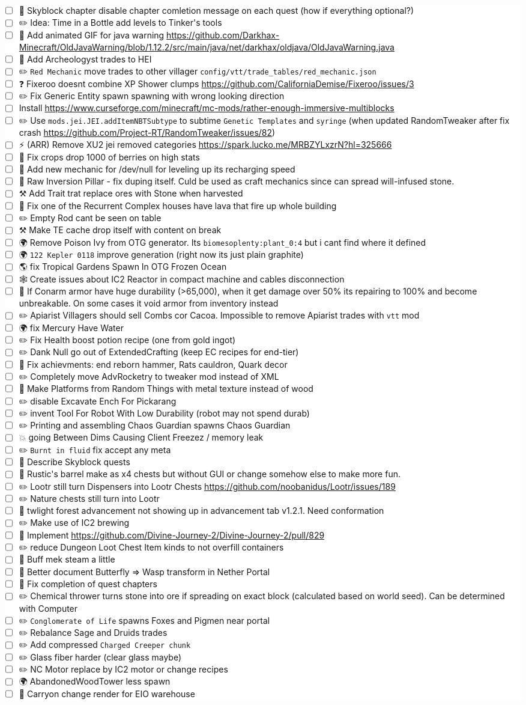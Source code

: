 - [ ] 📖 Skyblock chapter disable chapter comletion message on each quest (how if everything optional?)
- [ ] ✏️ Idea: Time in a Bottle add levels to Tinker's tools
- [ ] 📀 Add animated GIF for java warning https://github.com/Darkhax-Minecraft/OldJavaWarning/blob/1.12.2/src/main/java/net/darkhax/oldjava/OldJavaWarning.java
- [ ] 📖 Add Archeologyst trades to HEI
- [ ] ✏️ `Red Mechanic` move trades to other villager `config/vtt/trade_tables/red_mechanic.json`
- [ ] ❓ Fixeroo doesnt combine XP Shower clumps https://github.com/CaliforniaDemise/Fixeroo/issues/3
- [ ] ✏️ Fix Generic Entity spawn spawning with wrong looking direction
- [ ] Install https://www.curseforge.com/minecraft/mc-mods/rather-enough-immersive-multiblocks
- [ ] ✏️ Use `mods.jei.JEI.addItemNBTSubtype` to subtime `Genetic Templates` and `syringe` (when updated RandomTweaker after fix crash https://github.com/Project-RT/RandomTweaker/issues/82)
- [ ] ⚡ (ARR) Remove XU2 jei removed categories https://spark.lucko.me/MRBZYLxzrN?hl=325666
- [ ] 📀 Fix crops drop 1000 of berries on high stats
- [ ] 🎉 Add new mechanic for /dev/null for leveling up its recharging speed
- [ ] 📀 Raw Inversion Pillar - fix duping itself. Culd be used as craft mechanics since can spread will-infused stone.
- [ ] ⚒️ Add Trait trat replace ores with Stone when harvested
- [ ] 🏡 Fix one of the Recurrent Complex houses have lava that fire up whole building
- [ ] ✏️ Empty Rod cant be seen on table
- [ ] ⚒️ Make TE cache drop itself with content on break
- [ ] 🌍 Remove Poison Ivy from OTG generator. Its `biomesoplenty:plant_0:4` but i cant find where it defined
- [ ] 🌍 `122 Kepler 0118` improve generation (right now its just plain graphite)
- [ ] 🌎 fix Tropical Gardens Spawn In OTG Frozen Ocean
- [ ] 🕸 Create issues about IC2 Reactor in compact machine and cables disconnection
- [ ] 🐛 If Conarm armor have huge durability (>65,000), when it get damage over 50% its repairing to 100% and become unbreakable. On some cases it void armor from inventory instead
- [ ] ✏️ Apiarist Villagers should sell Combs cor Cacoa. Impossible to remove Apiarist trades with `vtt` mod
- [ ] 🌍 fix Mercury Have Water
- [ ] ✏️ Fix Health boost potion recipe (one from gold ingot)
- [ ] ✏️ Dank Null go out of ExtendedCrafting (keep EC recipes for end-tier)
- [ ] 📖 Fix achievments: end reborn hammer, Rats cauldron, Quark decor
- [ ] ✏️ Completely move AdvRocketry to tweaker mod instead of XML
- [ ] 🧩 Make Platforms from Random Things with metal texture instead of wood
- [ ] ✏️ disable Excavate Ench For Pickarang
- [ ] ✏️ invent Tool For Robot With Low Durability (robot may not spend durab)
- [ ] ✏️ Printing and assembling Chaos Guardian spawns Chaos Guardian
- [ ] 💥 going Between Dims Causing Client Freezez / memory leak
- [ ] ✏️ `Burnt in fluid` fix accept any meta
- [ ] 📖 Describe Skyblock quests
- [ ] 📀 Rustic's barrel make as x4 chests but without GUI or change somehow else to make more fun.
- [ ] ✏️ Lootr still turn Dispensers into Lootr Chests https://github.com/noobanidus/Lootr/issues/189
- [ ] ✏️ Nature chests still turn into Lootr
- [ ] 💅 twlight forest advancement not showing up in advancement tab v1.2.1. Need conformation
- [ ] ✏️ Make use of IC2 brewing
- [ ] 🔄 Implement https://github.com/Divine-Journey-2/Divine-Journey-2/pull/829
- [ ] ✏️ reduce Dungeon Loot Chest Item kinds to not overfill containers
- [ ] 🚂 Buff mek steam a little
- [ ] 📖 Better document Butterfly => Wasp transform in Nether Portal
- [ ] 📖 Fix completion of quest chapters
- [ ] ✏️ Chemical thrower turns stone into ore if spreading on exact block (calculated based on world seed). Can be determined with Computer
- [ ] ✏️ `Conglomerate of Life` spawns Foxes and Pigmen near portal
- [ ] ✏️ Rebalance Sage and Druids trades
- [ ] ✏️ Add compressed `Charged Creeper chunk`
- [ ] ✏️ Glass fiber harder (clear glass maybe)
- [ ] ✏️ NC Motor replace by IC2 motor or change recipes
- [ ] 🌍 AbandonedWoodTower less spawn
- [ ] 🔄 Carryon change render for EIO warehouse